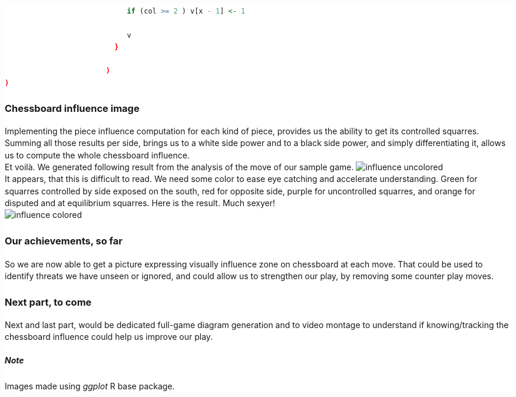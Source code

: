 ```R
                             if (col >= 2 ) v[x - 1] <- 1

                             v
                          }

                        )
)
```

### Chessboard influence image 
Implementing the piece influence computation for each kind of piece, provides us the ability to get its controlled squarres. Summing all those results per side, brings us to a white side power and to a black side power, and simply differentiating it, allows us to compute the whole chessboard influence.  
Et voilà. We generated following result from the analysis of the move of our sample game. 
<img src='https://neonira.github.io/images/games/d/sample-a.png' width='600' alt='influence uncolored' title='influence uncolored'/>
<br/> It appears, that this is difficult to read. We need some color to ease eye catching and accelerate understanding. Green for squarres controlled by side exposed on the south, red for opposite side, purple for uncontrolled squarres, and orange for disputed and at equilibrium squarres. Here is the result. Much sexyer!  
<img src='https://neonira.github.io/images/games/d/sample-color.png' width='600' alt='influence colored' title='influence colored'/>
<br/>

### Our achievements, so far 
So we are now able to get a picture expressing visually influence zone on chessboard at each move. 
That could be used to identify threats we have unseen or ignored, and could allow us to strengthen our play, by removing some counter play moves.  

### Next part, to come 
Next and last part, would be dedicated full-game diagram generation and to video montage to understand if knowing/tracking the chessboard influence could help us improve our play.  

##### Note
Images made using <cite class='kw'>ggplot</cite> R base package.  


